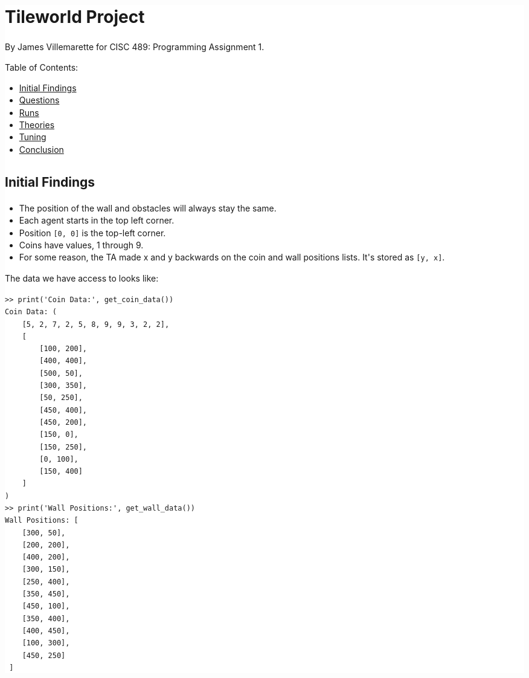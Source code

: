 # Tileworld Project

By James Villemarette for CISC 489: Programming Assignment 1.

Table of Contents:

 - [Initial Findings](#initial-findings)
 - [Questions](#questions)
 - [Runs](#runs)
 - [Theories](#theories)
 - [Tuning](#tuning)
 - [Conclusion](#conclusion)

## Initial Findings

 - The position of the wall and obstacles will always stay the same.
 - Each agent starts in the top left corner.
 - Position `[0, 0]` is the top-left corner.
 - Coins have values, 1 through 9.
 - For some reason, the TA made x and y backwards on the coin and wall 
   positions lists. It's stored as `[y, x]`.

The data we have access to looks like:

```commandline
>> print('Coin Data:', get_coin_data())
Coin Data: (
    [5, 2, 7, 2, 5, 8, 9, 9, 3, 2, 2], 
    [
        [100, 200], 
        [400, 400], 
        [500, 50], 
        [300, 350], 
        [50, 250], 
        [450, 400], 
        [450, 200], 
        [150, 0], 
        [150, 250], 
        [0, 100], 
        [150, 400]
    ]
)
>> print('Wall Positions:', get_wall_data())
Wall Positions: [
    [300, 50], 
    [200, 200], 
    [400, 200], 
    [300, 150], 
    [250, 400], 
    [350, 450], 
    [450, 100], 
    [350, 400], 
    [400, 450], 
    [100, 300], 
    [450, 250]
 ]
```
